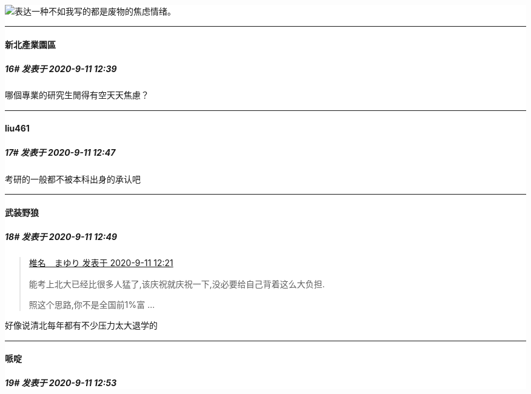

<img src="https://static.saraba1st.com/image/smiley/face2017/124.png" referrerpolicy="no-referrer">表达一种不如我写的都是废物的焦虑情绪。







-----

####  新北產業園區  
##### 16#       发表于 2020-9-11 12:39




哪個專業的研究生閒得有空天天焦慮？







-----

####  liu461  
##### 17#       发表于 2020-9-11 12:47




考研的一般都不被本科出身的承认吧







-----

####  武装野狼  
##### 18#       发表于 2020-9-11 12:49



<blockquote><a href="httphttps://bbs.saraba1st.com/2b/forum.php?mod=redirect&amp;goto=findpost&amp;pid=48704790&amp;ptid=1959350" target="_blank">椎名　まゆり 发表于 2020-9-11 12:21</a>

能考上北大已经比很多人猛了,该庆祝就庆祝一下,没必要给自己背着这么大负担.


照这个思路,你不是全国前1%富 ...</blockquote>
好像说清北每年都有不少压力太大退学的







-----

####  哌啶  
##### 19#       发表于 2020-9-11 12:53
